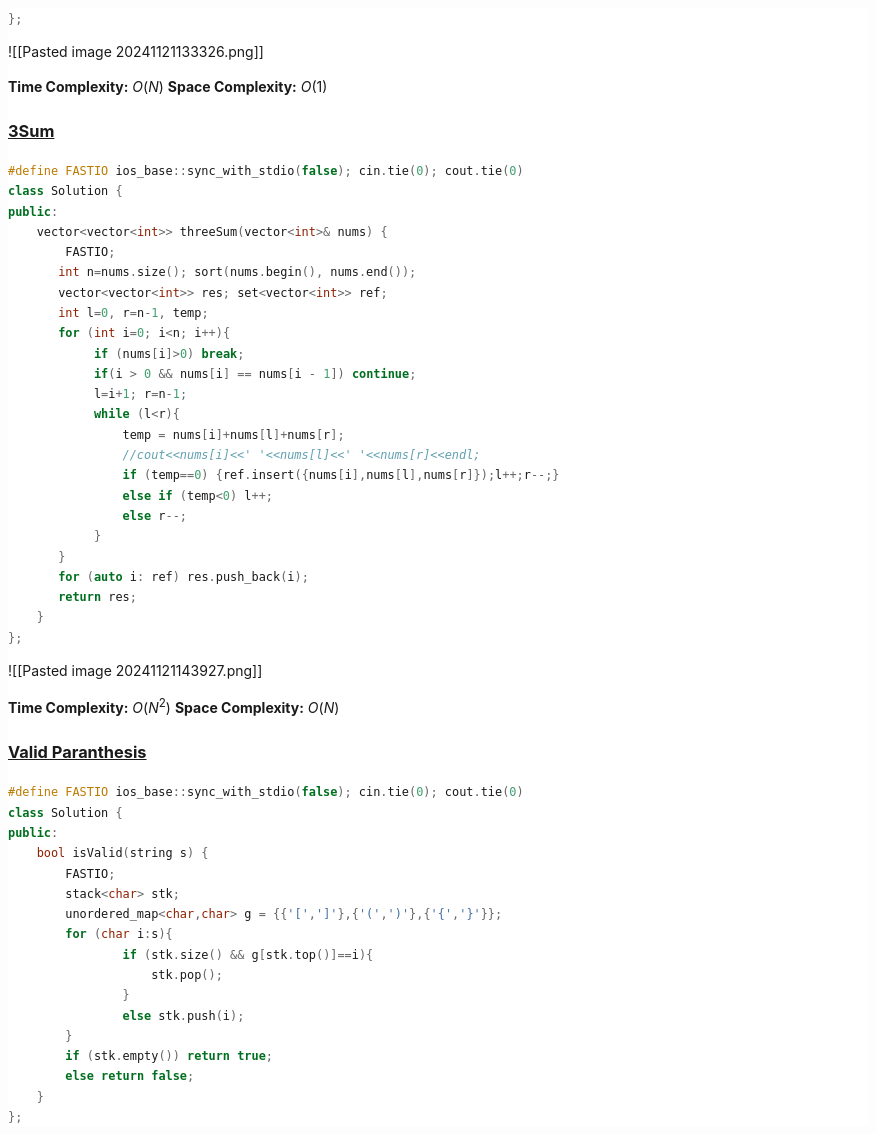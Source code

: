 ```cpp
};
```

![[Pasted image 20241121133326.png]]

**Time Complexity:** $O(N)$
**Space Complexity:** $O(1)$

### [3Sum](https://leetcode.com/problems/3sum/description/)
```cpp
#define FASTIO ios_base::sync_with_stdio(false); cin.tie(0); cout.tie(0)
class Solution {
public:
    vector<vector<int>> threeSum(vector<int>& nums) {
        FASTIO;
       int n=nums.size(); sort(nums.begin(), nums.end());
       vector<vector<int>> res; set<vector<int>> ref;
       int l=0, r=n-1, temp;
       for (int i=0; i<n; i++){
            if (nums[i]>0) break;
            if(i > 0 && nums[i] == nums[i - 1]) continue;
            l=i+1; r=n-1;
            while (l<r){
                temp = nums[i]+nums[l]+nums[r];
                //cout<<nums[i]<<' '<<nums[l]<<' '<<nums[r]<<endl;
                if (temp==0) {ref.insert({nums[i],nums[l],nums[r]});l++;r--;}
                else if (temp<0) l++;
                else r--;
            }
       }
       for (auto i: ref) res.push_back(i);
       return res;
    }
};
```

![[Pasted image 20241121143927.png]]

**Time Complexity:** $O(N^2)$
**Space Complexity:** $O(N)$

### [Valid Paranthesis](https://leetcode.com/problems/valid-parentheses/description/)
```cpp
#define FASTIO ios_base::sync_with_stdio(false); cin.tie(0); cout.tie(0)
class Solution {
public:
    bool isValid(string s) {
        FASTIO;
        stack<char> stk;
        unordered_map<char,char> g = {{'[',']'},{'(',')'},{'{','}'}};
        for (char i:s){
                if (stk.size() && g[stk.top()]==i){
                    stk.pop();
                }
                else stk.push(i);
        }
        if (stk.empty()) return true;
        else return false;
    }
};
```
